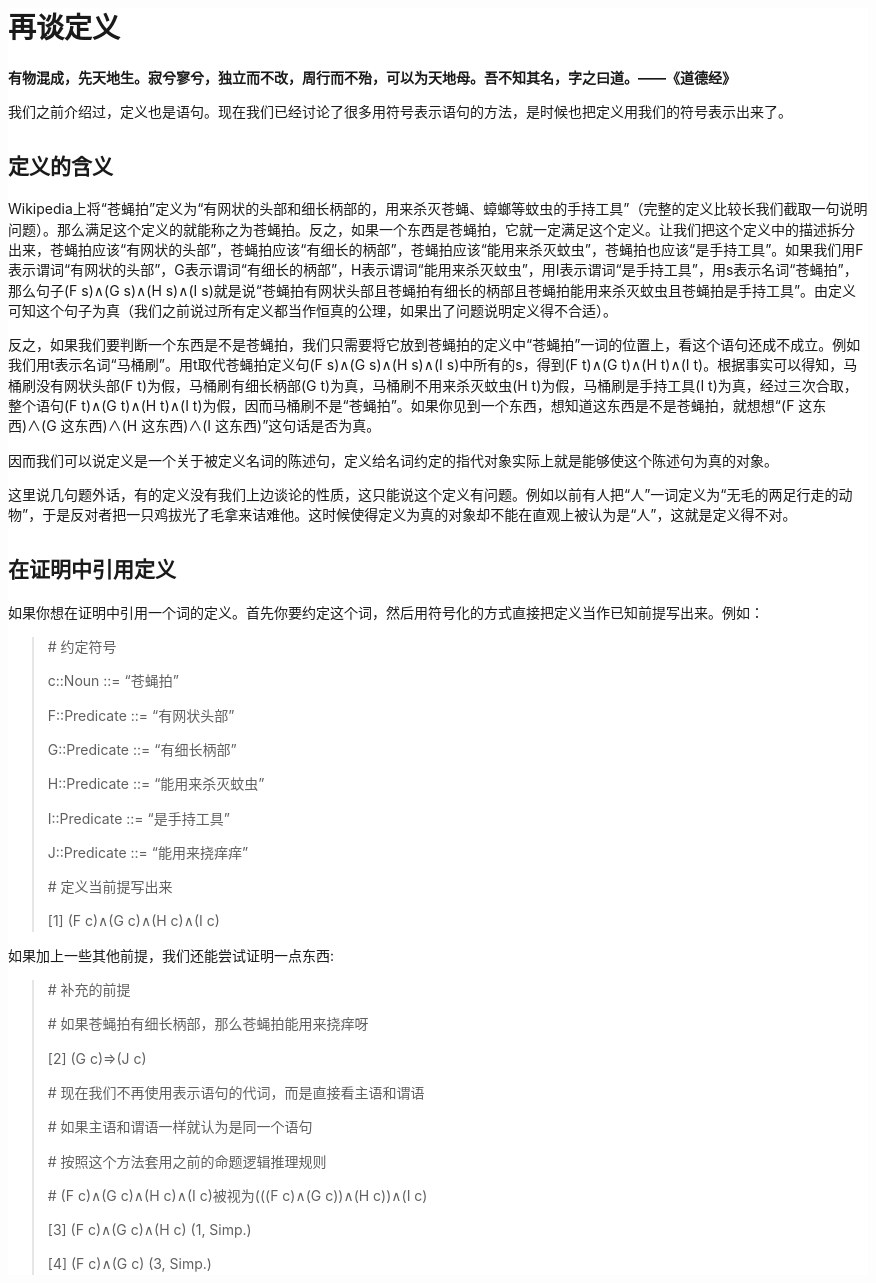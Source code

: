 # 再谈定义

**有物混成，先天地生。寂兮寥兮，独立而不改，周行而不殆，可以为天地母。吾不知其名，字之曰道。——《道德经》**

我们之前介绍过，定义也是语句。现在我们已经讨论了很多用符号表示语句的方法，是时候也把定义用我们的符号表示出来了。

## 定义的含义

Wikipedia上将“苍蝇拍”定义为“有网状的头部和细长柄部的，用来杀灭苍蝇、蟑螂等蚊虫的手持工具”（完整的定义比较长我们截取一句说明问题）。那么满足这个定义的就能称之为苍蝇拍。反之，如果一个东西是苍蝇拍，它就一定满足这个定义。让我们把这个定义中的描述拆分出来，苍蝇拍应该“有网状的头部”，苍蝇拍应该“有细长的柄部”，苍蝇拍应该“能用来杀灭蚊虫”，苍蝇拍也应该“是手持工具”。如果我们用F表示谓词“有网状的头部”，G表示谓词“有细长的柄部”，H表示谓词“能用来杀灭蚊虫”，用I表示谓词“是手持工具”，用s表示名词“苍蝇拍”，那么句子(F s)∧(G s)∧(H s)∧(I s)就是说“苍蝇拍有网状头部且苍蝇拍有细长的柄部且苍蝇拍能用来杀灭蚊虫且苍蝇拍是手持工具”。由定义可知这个句子为真（我们之前说过所有定义都当作恒真的公理，如果出了问题说明定义得不合适）。

反之，如果我们要判断一个东西是不是苍蝇拍，我们只需要将它放到苍蝇拍的定义中“苍蝇拍”一词的位置上，看这个语句还成不成立。例如我们用t表示名词“马桶刷”。用t取代苍蝇拍定义句(F s)∧(G s)∧(H s)∧(I s)中所有的s，得到(F t)∧(G t)∧(H t)∧(I t)。根据事实可以得知，马桶刷没有网状头部(F t)为假，马桶刷有细长柄部(G t)为真，马桶刷不用来杀灭蚊虫(H t)为假，马桶刷是手持工具(I t)为真，经过三次合取，整个语句(F t)∧(G t)∧(H t)∧(I t)为假，因而马桶刷不是“苍蝇拍”。如果你见到一个东西，想知道这东西是不是苍蝇拍，就想想“(F 这东西)∧(G 这东西)∧(H 这东西)∧(I 这东西)”这句话是否为真。

因而我们可以说定义是一个关于被定义名词的陈述句，定义给名词约定的指代对象实际上就是能够使这个陈述句为真的对象。

这里说几句题外话，有的定义没有我们上边谈论的性质，这只能说这个定义有问题。例如以前有人把“人”一词定义为“无毛的两足行走的动物”，于是反对者把一只鸡拔光了毛拿来诘难他。这时候使得定义为真的对象却不能在直观上被认为是“人”，这就是定义得不对。

## 在证明中引用定义

如果你想在证明中引用一个词的定义。首先你要约定这个词，然后用符号化的方式直接把定义当作已知前提写出来。例如：

> \# 约定符号
>
> c::Noun ::= “苍蝇拍”
>
> F::Predicate ::= “有网状头部”
>
> G::Predicate ::= “有细长柄部”
>
> H::Predicate ::= “能用来杀灭蚊虫”
>
> I::Predicate ::= “是手持工具”
>
> J::Predicate ::= “能用来挠痒痒”
>
> \# 定义当前提写出来
>
> [1] (F c)∧(G c)∧(H c)∧(I c)

如果加上一些其他前提，我们还能尝试证明一点东西:

> \# 补充的前提
>
> \# 如果苍蝇拍有细长柄部，那么苍蝇拍能用来挠痒呀
>
> [2] (G c)⇒(J c)
>
> \# 现在我们不再使用表示语句的代词，而是直接看主语和谓语
>
> \# 如果主语和谓语一样就认为是同一个语句
>
> \# 按照这个方法套用之前的命题逻辑推理规则
>
> \# (F c)∧(G c)∧(H c)∧(I c)被视为(((F c)∧(G c))∧(H c))∧(I c)
>
> [3] (F c)∧(G c)∧(H c) (1, Simp.)
>
> [4] (F c)∧(G c) (3, Simp.)
>